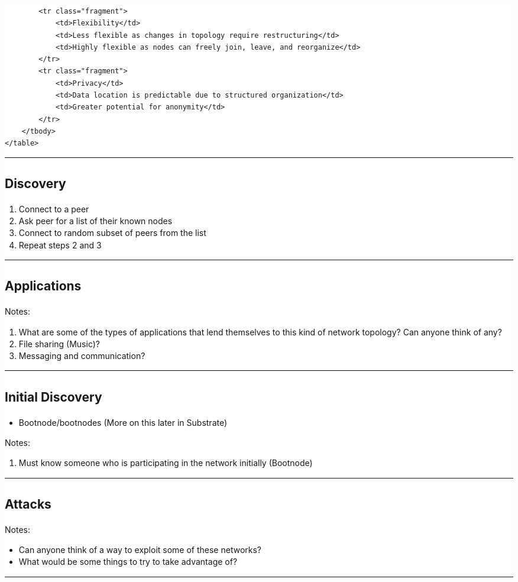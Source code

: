             <tr class="fragment">
                <td>Flexibility</td>
                <td>Less flexible as changes in topology require restructuring</td>
                <td>Highly flexible as nodes can freely join, leave, and reorganize</td>
            </tr>
            <tr class="fragment">
                <td>Privacy</td>
                <td>Data location is predictable due to structured organization</td>
                <td>Greater potential for anonymity</td>
            </tr>
        </tbody>
    </table>
</section>

---

## Discovery

1. Connect to a peer 
1. Ask peer for a list of their known nodes 
1. Connect to random subset of peers from the list 
1. Repeat steps 2 and 3 

---

## Applications

Notes:

1. What are some of the types of applications that lend themselves to this kind of network topology? Can anyone think of any?
1. File sharing (Music)?
1. Messaging and communication?

---

## Initial Discovery

- Bootnode/bootnodes (More on this later in Substrate)

Notes:

1. Must know someone who is participating in the network initially (Bootnode)

---

## Attacks

Notes:

- Can anyone think of a way to exploit some of these networks?
- What would be some things to try to take advantage of?

---
